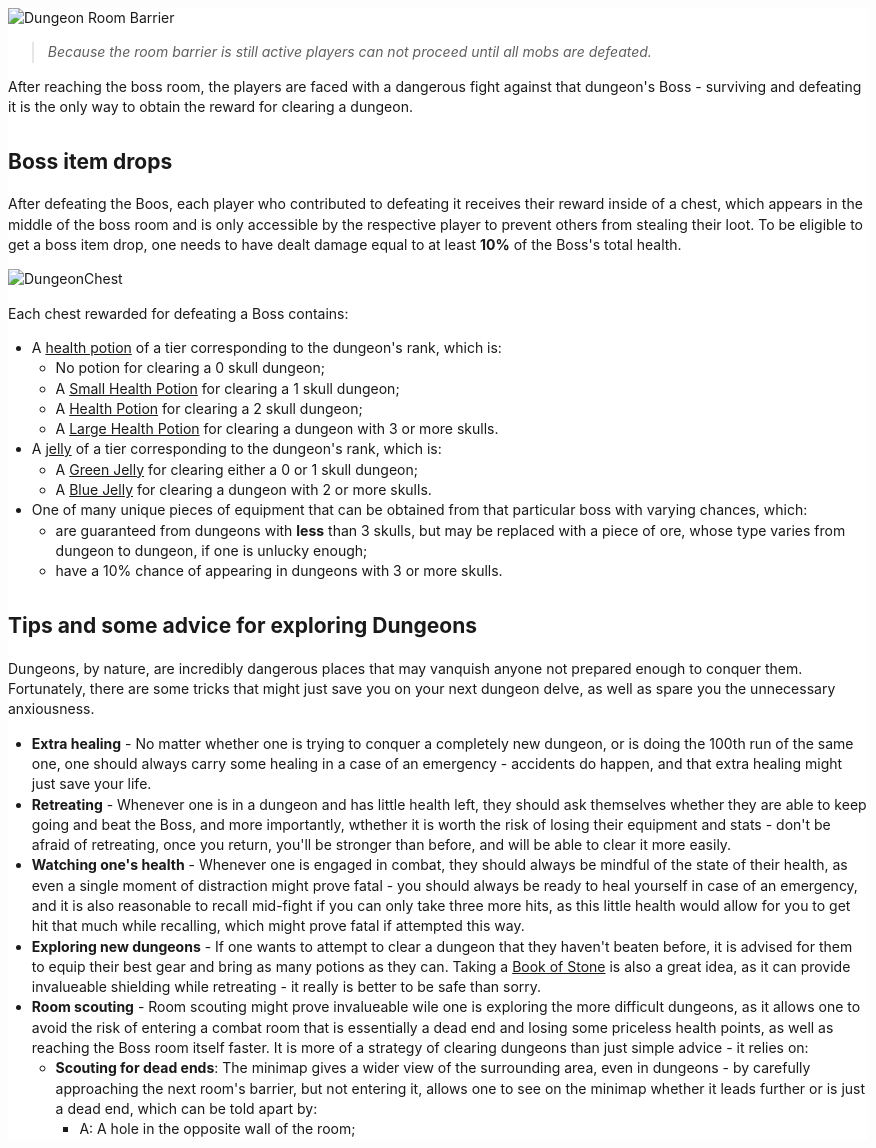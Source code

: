 ![Dungeon Room Barrier](../images/dungeon_room_barrier.png)
> *Because the room barrier is still active players can not proceed until all mobs are defeated.*

After reaching the boss room, the players are faced with a dangerous fight against that dungeon's Boss - surviving and defeating it is the only way to obtain the reward for clearing a dungeon.

## Boss item drops
After defeating the Boos, each player who contributed to defeating it receives their reward inside of a chest, which appears in the middle of the boss room and is only accessible by the respective player to prevent others from stealing their loot.
To be eligible to get a boss item drop, one needs to have dealt damage equal to at least **10%** of the Boss's total health.

![DungeonChest](../images/dungChest.png)

Each chest rewarded for defeating a Boss contains:
- A [health potion](../items/consumables/potions/potions.md) of a tier corresponding to the dungeon's rank, which is:
	- No potion for clearing a 0 skull dungeon;
	- A [Small Health Potion](../items/consumables/potions/SHPotion.md) for clearing a 1 skull dungeon;
	- A [Health Potion](../items/consumables/potions/HPotion.md) for clearing a 2 skull dungeon;
	- A [Large Health Potion](../items/consumables/potions/LHPotion.md) for clearing a dungeon with 3 or more skulls.
- A [jelly](../items/resources/resources.md) of a tier corresponding to the dungeon's rank, which is:
	- A [Green Jelly](../items/resources/GJelly.md) for clearing either a 0 or 1 skull dungeon;
	- A [Blue Jelly](../items/resources/BJelly.md) for clearing a dungeon with 2 or more skulls.
- One of many unique pieces of equipment that can be obtained from that particular boss with varying chances, which:
	- are guaranteed from dungeons with **less** than 3 skulls, but may be replaced with a piece of ore, whose type varies from dungeon to dungeon, if one is unlucky enough;
	- have a 10% chance of appearing in dungeons with 3 or more skulls.

## Tips and some advice for exploring Dungeons
Dungeons, by nature, are incredibly dangerous places that may vanquish anyone not prepared enough to conquer them.
Fortunately, there are some tricks that might just save you on your next dungeon delve, as well as spare you the unnecessary anxiousness.

- **Extra healing** - No matter whether one is trying to conquer a completely new dungeon, or is doing the 100th run of the same one, one should always carry some healing in a case of an emergency - accidents do happen, and that extra healing might just save your life.
- **Retreating** - Whenever one is in a dungeon and has little health left, they should ask themselves whether they are able to keep going and beat the Boss, and more importantly, wthether it is worth the risk of losing their equipment and stats - don't be afraid of retreating, once you return, you'll be stronger than before, and will be able to clear it more easily.
- **Watching one's health** - Whenever one is engaged in combat, they should always be mindful of the state of their health, as even a single moment of distraction might prove fatal - you should always be ready to heal yourself in case of an emergency, and it is also reasonable to recall mid-fight if you can only take three more hits, as this little health would allow for you to get hit that much while recalling, which might prove fatal if attempted this way.
- **Exploring new dungeons** - If one wants to attempt to clear a dungeon that they haven't beaten before, it is advised for them to equip their best gear and bring as many potions as they can. Taking a [Book of Stone](../..items/abilities/bookOStone.md) is also a great idea, as it can provide invalueable shielding while retreating - it really is better to be safe than sorry.
- **Room scouting** - Room scouting might prove invalueable wile one is exploring the more difficult dungeons, as it allows one to avoid the risk of entering a combat room that is essentially a dead end and losing some priceless health points, as well as reaching the Boss room itself faster. It is more of a strategy of clearing dungeons than just simple advice - it relies on:
	- **Scouting for dead ends**: The minimap gives a wider view of the surrounding area, even in dungeons - by carefully approaching the next room's barrier, but not entering it, allows one to see on the minimap whether it leads further or is just a dead end, which can be told apart by:
		- A: A hole in the opposite wall of the room;